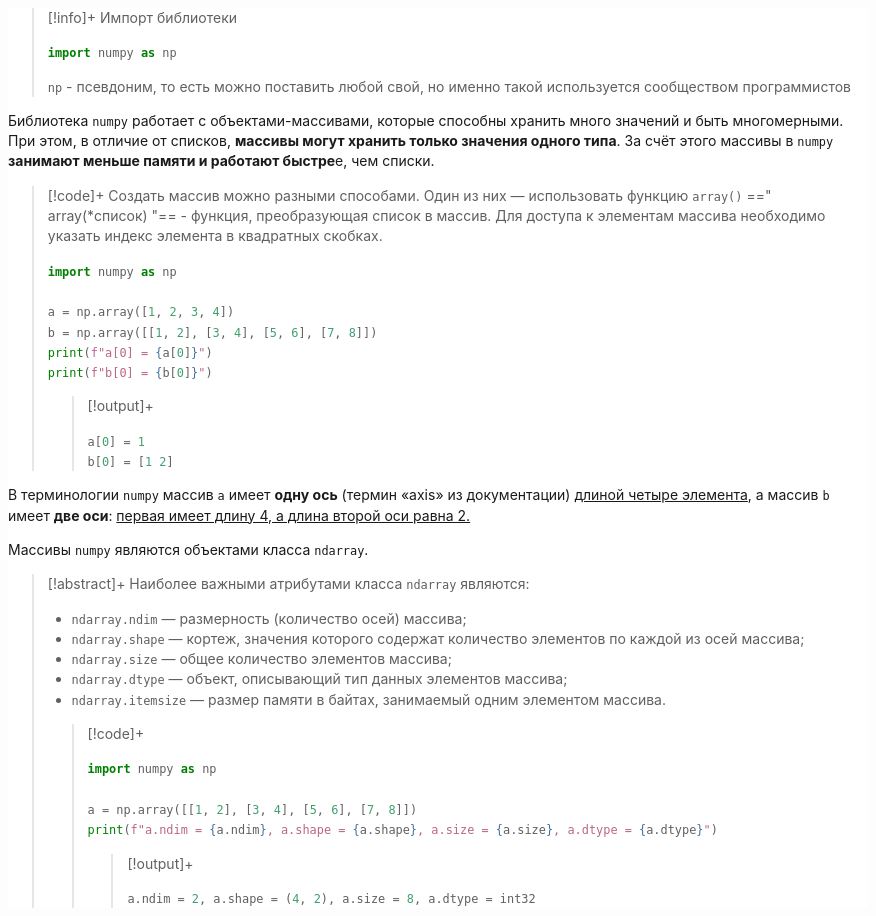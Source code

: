 > [!info]+ Импорт библиотеки
> ```py
> import numpy as np
> ```
> `np` - псевдоним, то есть можно поставить любой свой, но именно такой используется сообществом программистов

Библиотека `numpy` работает с объектами-массивами, которые способны хранить много значений и быть многомерными. При этом, в отличие от списков, **массивы могут хранить только значения одного типа**. За счёт этого массивы в `numpy` **занимают меньше памяти и работают быстре**е, чем списки.

>[!code]+ Создать массив можно разными способами. 
>Один из них — использовать функцию `array()`
>==" array(\*список) "== - функция, преобразующая список в массив.
>Для доступа к элементам массива необходимо указать индекс элемента в квадратных скобках.
>```py
> import numpy as np
> 
> a = np.array([1, 2, 3, 4])
> b = np.array([[1, 2], [3, 4], [5, 6], [7, 8]])
> print(f"a[0] = {a[0]}")
> print(f"b[0] = {b[0]}")
>```
> > [!output]+
> > ```py
> > a[0] = 1
> > b[0] = [1 2]
> > ```

В терминологии `numpy` массив `a` имеет **одну ось** (термин «axis» из документации) <u>длиной четыре элемента</u>, 
а массив `b` имеет **две оси**: <u>первая имеет длину 4, а длина второй оси равна 2.</u>

Массивы `numpy` являются объектами класса `ndarray`.
> [!abstract]+ Наиболее важными атрибутами класса `ndarray` являются:
> - `ndarray.ndim` — размерность (количество осей) массива;
> - `ndarray.shape` — кортеж, значения которого содержат количество элементов по каждой из осей массива;
> - `ndarray.size` — общее количество элементов массива;
> - `ndarray.dtype` — объект, описывающий тип данных элементов массива;
> - `ndarray.itemsize` — размер памяти в байтах, занимаемый одним элементом массива.
> 
> > [!code]+
> >```py
> > import numpy as np
> > 
> > a = np.array([[1, 2], [3, 4], [5, 6], [7, 8]])
> > print(f"a.ndim = {a.ndim}, a.shape = {a.shape}, a.size = {a.size}, a.dtype = {a.dtype}")
> > ```
> > >[!output]+
> > >```py
> > > a.ndim = 2, a.shape = (4, 2), a.size = 8, a.dtype = int32
> > > ```
